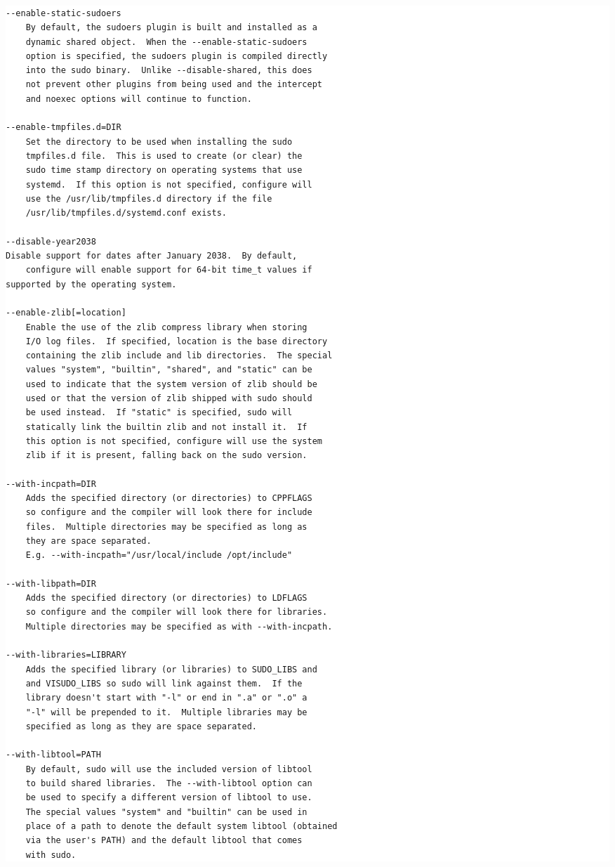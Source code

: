     --enable-static-sudoers
        By default, the sudoers plugin is built and installed as a
        dynamic shared object.  When the --enable-static-sudoers
        option is specified, the sudoers plugin is compiled directly
        into the sudo binary.  Unlike --disable-shared, this does
        not prevent other plugins from being used and the intercept
        and noexec options will continue to function.

    --enable-tmpfiles.d=DIR
        Set the directory to be used when installing the sudo
        tmpfiles.d file.  This is used to create (or clear) the
        sudo time stamp directory on operating systems that use
        systemd.  If this option is not specified, configure will
        use the /usr/lib/tmpfiles.d directory if the file
        /usr/lib/tmpfiles.d/systemd.conf exists.

    --disable-year2038
	Disable support for dates after January 2038.  By default,
        configure will enable support for 64-bit time_t values if
	supported by the operating system.

    --enable-zlib[=location]
        Enable the use of the zlib compress library when storing
        I/O log files.  If specified, location is the base directory
        containing the zlib include and lib directories.  The special
        values "system", "builtin", "shared", and "static" can be
        used to indicate that the system version of zlib should be
        used or that the version of zlib shipped with sudo should
        be used instead.  If "static" is specified, sudo will
        statically link the builtin zlib and not install it.  If
        this option is not specified, configure will use the system
        zlib if it is present, falling back on the sudo version.

    --with-incpath=DIR
        Adds the specified directory (or directories) to CPPFLAGS
        so configure and the compiler will look there for include
        files.  Multiple directories may be specified as long as
        they are space separated.
        E.g. --with-incpath="/usr/local/include /opt/include"

    --with-libpath=DIR
        Adds the specified directory (or directories) to LDFLAGS
        so configure and the compiler will look there for libraries.
        Multiple directories may be specified as with --with-incpath.

    --with-libraries=LIBRARY
        Adds the specified library (or libraries) to SUDO_LIBS and
        and VISUDO_LIBS so sudo will link against them.  If the
        library doesn't start with "-l" or end in ".a" or ".o" a
        "-l" will be prepended to it.  Multiple libraries may be
        specified as long as they are space separated.

    --with-libtool=PATH
        By default, sudo will use the included version of libtool
        to build shared libraries.  The --with-libtool option can
        be used to specify a different version of libtool to use.
        The special values "system" and "builtin" can be used in
        place of a path to denote the default system libtool (obtained
        via the user's PATH) and the default libtool that comes
        with sudo.
